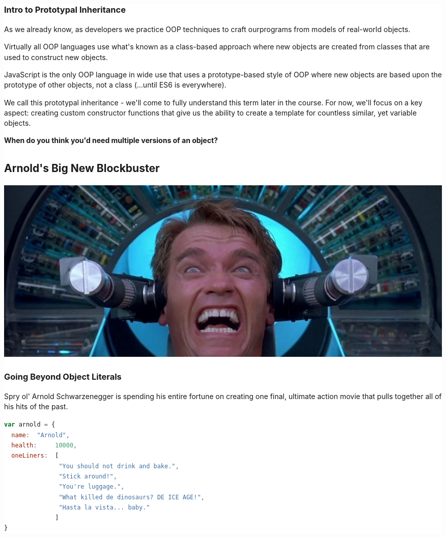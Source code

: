 ### Intro to Prototypal Inheritance

As we already know, as developers we practice OOP techniques to craft ourprograms from models of real-world objects.

Virtually all OOP languages use what's known as a class-based approach where new objects are created from classes that are used to construct new objects.

JavaScript is the only OOP language in wide use that uses a prototype-based style of OOP where new objects are based upon the prototype of other objects, not a class (...until ES6 is everywhere).

We call this prototypal inheritance - we'll come to fully understand this term later in the course. For now, we'll focus on a key aspect: creating custom constructor functions that give us the ability to create a template for countless similar, yet variable objects.

**When do you think you'd need multiple versions of an object?**

## Arnold's Big New Blockbuster

![arnold yell](assets/arnold_yell.jpg)

### Going Beyond Object Literals

Spry ol' Arnold Schwarzenegger is spending his entire fortune on creating one final, ultimate action movie that pulls together all of his hits of the past.

``` javascript
var arnold = {
  name:  "Arnold",
  health:     10000,
  oneLiners:  [
               "You should not drink and bake.",
               "Stick around!",
               "You're luggage.",
               "What killed de dinosaurs? DE ICE AGE!",
               "Hasta la vista... baby."
              ]
}
```
